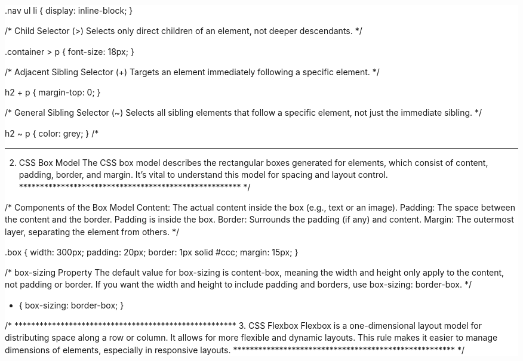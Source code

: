 .nav ul li {
    display: inline-block;
}

/* Child Selector (>)
Selects only direct children of an element, not deeper descendants. */

.container > p {
    font-size: 18px;
}

/* Adjacent Sibling Selector (+)
Targets an element immediately following a specific element. */

h2 + p {
    margin-top: 0;
}

/* General Sibling Selector (~)
Selects all sibling elements that follow a specific element, not just the immediate sibling. */

h2 ~ p {
    color: grey;
}
/* 
*****************************************************
2. CSS Box Model
The CSS box model describes the rectangular boxes generated for elements, which consist of content, padding, border, and margin. It’s vital to understand this model for spacing and layout control.
***************************************************** */

/* Components of the Box Model
Content: The actual content inside the box (e.g., text or an image).
Padding: The space between the content and the border. Padding is inside the box.
Border: Surrounds the padding (if any) and content.
Margin: The outermost layer, separating the element from others. */

.box {
    width: 300px;
    padding: 20px;
    border: 1px solid #ccc;
    margin: 15px;
}

/* box-sizing Property
The default value for box-sizing is content-box, meaning the width and height only apply to the content, not padding or border. If you want the width and height to include padding and borders, use box-sizing: border-box. */

* {
    box-sizing: border-box;
}

/* *****************************************************
3. CSS Flexbox
Flexbox is a one-dimensional layout model for distributing space along a row or column. It allows for more flexible and dynamic layouts.
This rule makes it easier to manage dimensions of elements, especially in responsive layouts.
***************************************************** */
